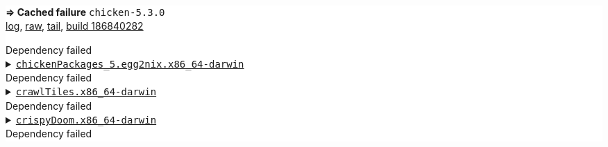 <b>=> Cached failure</b> <tt>chicken-5.3.0</tt> <br /> <a href='https://hydra.nixos.org/build/187265837/nixlog/1'>log</a>, <a href='https://hydra.nixos.org/build/187265837/nixlog/1/raw'>raw</a>, <a href='https://hydra.nixos.org/build/187265837/nixlog/1/tail'>tail</a>, <a href='https://hydra.nixos.org/build/186840282'>build 186840282</a>
</li>
</ul>
</details>
</td>
<td>Dependency failed</td>
</tr>
<tr>
<td>
<details><summary>
<tt><a href='https://hydra.nixos.org/build/187298832'>chickenPackages_5.egg2nix.x86_64-darwin</a></tt>
</summary></details>
</td>
<td>Dependency failed</td>
</tr>
<tr>
<td>
<details><summary>
<tt><a href='https://hydra.nixos.org/build/190891305'>crawlTiles.x86_64-darwin</a></tt>
</summary></details>
</td>
<td>Dependency failed</td>
</tr>
<tr>
<td>
<details><summary>
<tt><a href='https://hydra.nixos.org/build/190898043'>crispyDoom.x86_64-darwin</a></tt>
</summary></details>
</td>
<td>Dependency failed</td>
</tr>
<tr>
<td>